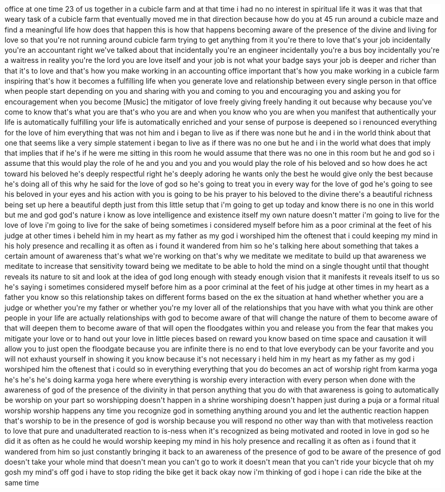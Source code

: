 office at one time 23 of us together in a cubicle farm and at that time i had no no interest in spiritual life it was it was that that weary task of a cubicle farm that eventually moved me in that direction because how do you at 45 run around a cubicle maze and find a meaningful life how does that happen this is how that happens becoming aware of the presence of the divine and living for love so that you're not running around cubicle farm trying to get anything from it you're there to love that's your job incidentally you're an accountant right we've talked about that incidentally you're an engineer incidentally you're a bus boy incidentally you're a waitress in reality you're the lord you are love itself and your job is not what your badge says your job is deeper and richer than that it's to love and that's how you make working in an accounting office important that's how you make working in a cubicle farm inspiring that's how it becomes a fulfilling life when you generate love and relationship between every single person in that office when people start depending on you and sharing with you and coming to you and encouraging you and asking you for encouragement when you become [Music] the mitigator of love freely giving freely handing it out because why because you've come to know that's what you are that's who you are and when you know who you are when you manifest that authentically your life is automatically fulfilling your life is automatically enriched and your sense of purpose is deepened so i renounced everything for the love of him everything that was not him and i began to live as if there was none but he and i in the world think about that one that seems like a very simple statement i began to live as if there was no one but he and i in the world what does that imply that implies that if he's if he were me sitting in this room he would assume that there was no one in this room but he and god so i assume that this would play the role of he and you and you and you would play the role of his beloved and so how does he act toward his beloved he's deeply respectful right he's deeply adoring he wants only the best he would give only the best because he's doing all of this why he said for the love of god so he's going to treat you in every way for the love of god he's going to see his beloved in your eyes and his action with you is going to be his prayer to his beloved to the divine there's a beautiful richness being set up here a beautiful depth just from this little setup that i'm going to get up today and know there is no one in this world but me and god god's nature i know as love intelligence and existence itself my own nature doesn't matter i'm going to live for the love of love i'm going to live for the sake of being sometimes i considered myself before him as a poor criminal at the feet of his judge at other times i beheld him in my heart as my father as my god i worshiped him the oftenest that i could keeping my mind in his holy presence and recalling it as often as i found it wandered from him so he's talking here about something that takes a certain amount of awareness that's what we're working on that's why we meditate we meditate to build up that awareness we meditate to increase that sensitivity toward being we meditate to be able to hold the mind on a single thought until that thought reveals its nature to sit and look at the idea of god long enough with steady enough vision that it manifests it reveals itself to us so he's saying i sometimes considered myself before him as a poor criminal at the feet of his judge at other times in my heart as a father you know so this relationship takes on different forms based on the ex the situation at hand whether whether you are a judge or whether you're my father or whether you're my lover all of the relationships that you have with what you think are other people in your life are actually relationships with god to become aware of that will change the nature of them to become aware of that will deepen them to become aware of that will open the floodgates within you and release you from the fear that makes you mitigate your love or to hand out your love in little pieces based on reward you know based on time space and causation it will allow you to just open the floodgate because you are infinite there is no end to that love everybody can be your favorite and you will not exhaust yourself in showing it you know because it's not necessary i held him in my heart as my father as my god i worshiped him the oftenest that i could so in everything everything that you do becomes an act of worship right from karma yoga he's he's he's doing karma yoga here where everything is worship every interaction with every person when done with the awareness of god of the presence of the divinity in that person anything that you do with that awareness is going to automatically be worship on your part so worshipping doesn't happen in a shrine worshiping doesn't happen just during a puja or a formal ritual worship worship happens any time you recognize god in something anything around you and let the authentic reaction happen that's worship to be in the presence of god is worship because you will respond no other way than with that motiveless reaction to love that pure and unadulterated reaction to is-ness when it's recognized as being motivated and rooted in love in god so he did it as often as he could he would worship keeping my mind in his holy presence and recalling it as often as i found that it wandered from him so just constantly bringing it back to an awareness of the presence of god to be aware of the presence of god doesn't take your whole mind that doesn't mean you can't go to work it doesn't mean that you can't ride your bicycle that oh my gosh my mind's off god i have to stop riding the bike get it back okay now i'm thinking of god i hope i can ride the bike at the same time